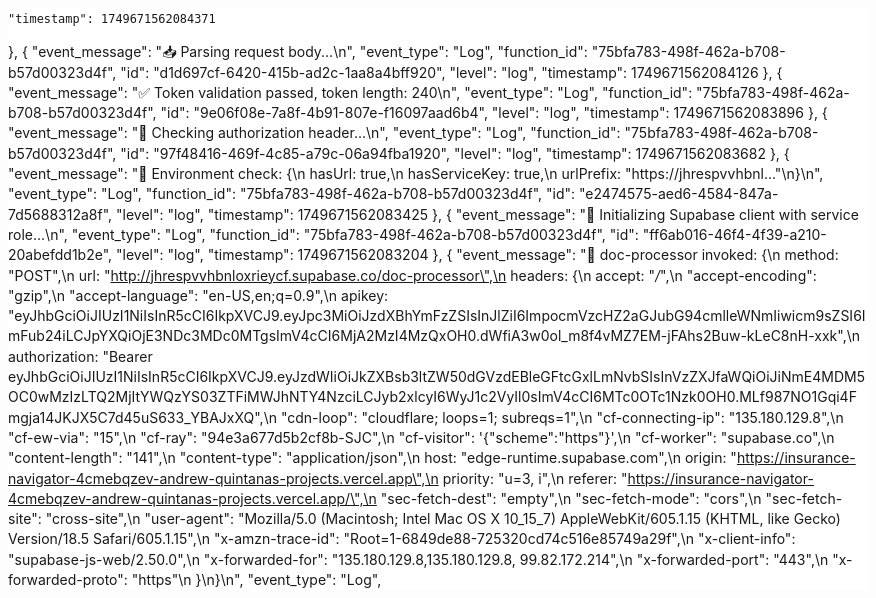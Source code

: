     "timestamp": 1749671562084371
  },
  {
    "event_message": "📥 Parsing request body...\n",
    "event_type": "Log",
    "function_id": "75bfa783-498f-462a-b708-b57d00323d4f",
    "id": "d1d697cf-6420-415b-ad2c-1aa8a4bff920",
    "level": "log",
    "timestamp": 1749671562084126
  },
  {
    "event_message": "✅ Token validation passed, token length: 240\n",
    "event_type": "Log",
    "function_id": "75bfa783-498f-462a-b708-b57d00323d4f",
    "id": "9e06f08e-7a8f-4b91-807e-f16097aad6b4",
    "level": "log",
    "timestamp": 1749671562083896
  },
  {
    "event_message": "🔐 Checking authorization header...\n",
    "event_type": "Log",
    "function_id": "75bfa783-498f-462a-b708-b57d00323d4f",
    "id": "97f48416-469f-4c85-a79c-06a94fba1920",
    "level": "log",
    "timestamp": 1749671562083682
  },
  {
    "event_message": "🔑 Environment check: {\n  hasUrl: true,\n  hasServiceKey: true,\n  urlPrefix: \"https://jhrespvvhbnl...\"\n}\n",
    "event_type": "Log",
    "function_id": "75bfa783-498f-462a-b708-b57d00323d4f",
    "id": "e2474575-aed6-4584-847a-7d5688312a8f",
    "level": "log",
    "timestamp": 1749671562083425
  },
  {
    "event_message": "🔧 Initializing Supabase client with service role...\n",
    "event_type": "Log",
    "function_id": "75bfa783-498f-462a-b708-b57d00323d4f",
    "id": "ff6ab016-46f4-4f39-a210-20abefdd1b2e",
    "level": "log",
    "timestamp": 1749671562083204
  },
  {
    "event_message": "🚀 doc-processor invoked: {\n  method: \"POST\",\n  url: \"http://jhrespvvhbnloxrieycf.supabase.co/doc-processor\",\n  headers: {\n    accept: \"*/*\",\n    \"accept-encoding\": \"gzip\",\n    \"accept-language\": \"en-US,en;q=0.9\",\n    apikey: \"eyJhbGciOiJIUzI1NiIsInR5cCI6IkpXVCJ9.eyJpc3MiOiJzdXBhYmFzZSIsInJlZiI6ImpocmVzcHZ2aGJubG94cmlleWNmIiwicm9sZSI6ImFub24iLCJpYXQiOjE3NDc3MDc0MTgsImV4cCI6MjA2MzI4MzQxOH0.dWfiA3w0ol_m8f4vMZ7EM-jFAhs2Buw-kLeC8nH-xxk\",\n    authorization: \"Bearer eyJhbGciOiJIUzI1NiIsInR5cCI6IkpXVCJ9.eyJzdWIiOiJkZXBsb3ltZW50dGVzdEBleGFtcGxlLmNvbSIsInVzZXJfaWQiOiJiNmE4MDM5OC0wMzIzLTQ2MjItYWQzYS03ZTFiMWJhNTY4NzciLCJyb2xlcyI6WyJ1c2VyIl0sImV4cCI6MTc0OTc1Nzk0OH0.MLf987NO1Gqi4Fmgja14JKJX5C7d45uS633_YBAJxXQ\",\n    \"cdn-loop\": \"cloudflare; loops=1; subreqs=1\",\n    \"cf-connecting-ip\": \"135.180.129.8\",\n    \"cf-ew-via\": \"15\",\n    \"cf-ray\": \"94e3a677d5b2cf8b-SJC\",\n    \"cf-visitor\": '{\"scheme\":\"https\"}',\n    \"cf-worker\": \"supabase.co\",\n    \"content-length\": \"141\",\n    \"content-type\": \"application/json\",\n    host: \"edge-runtime.supabase.com\",\n    origin: \"https://insurance-navigator-4cmebqzev-andrew-quintanas-projects.vercel.app\",\n    priority: \"u=3, i\",\n    referer: \"https://insurance-navigator-4cmebqzev-andrew-quintanas-projects.vercel.app/\",\n    \"sec-fetch-dest\": \"empty\",\n    \"sec-fetch-mode\": \"cors\",\n    \"sec-fetch-site\": \"cross-site\",\n    \"user-agent\": \"Mozilla/5.0 (Macintosh; Intel Mac OS X 10_15_7) AppleWebKit/605.1.15 (KHTML, like Gecko) Version/18.5 Safari/605.1.15\",\n    \"x-amzn-trace-id\": \"Root=1-6849de88-725320cd74c516e85749a29f\",\n    \"x-client-info\": \"supabase-js-web/2.50.0\",\n    \"x-forwarded-for\": \"135.180.129.8,135.180.129.8, 99.82.172.214\",\n    \"x-forwarded-port\": \"443\",\n    \"x-forwarded-proto\": \"https\"\n  }\n}\n",
    "event_type": "Log",